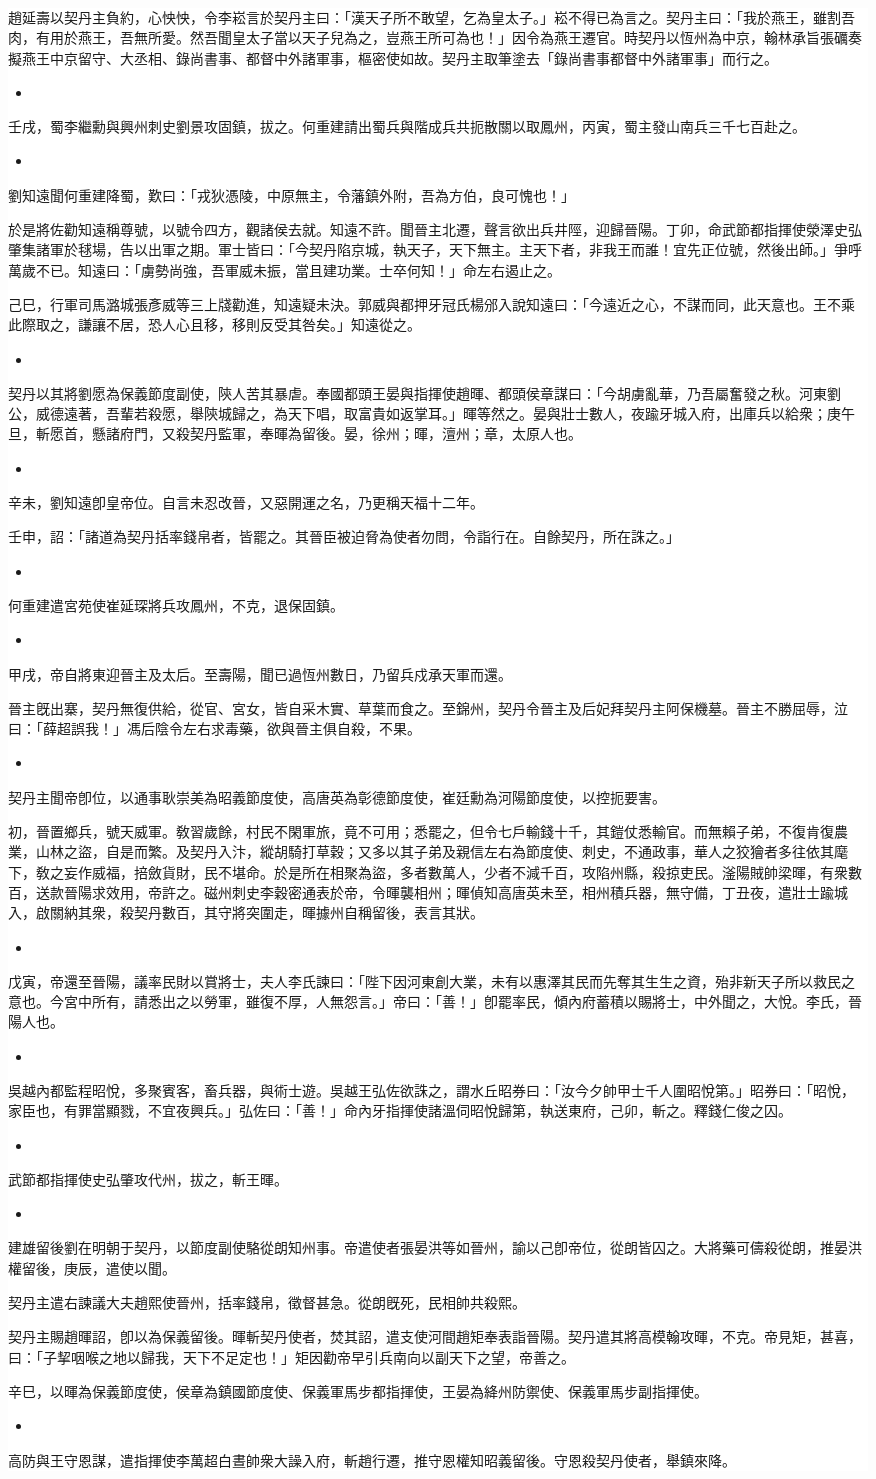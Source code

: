 趙延壽以契丹主負約，心怏怏，令李崧言於契丹主曰：「漢天子所不敢望，乞為皇太子。」崧不得已為言之。契丹主曰：「我於燕王，雖割吾肉，有用於燕王，吾無所愛。然吾聞皇太子當以天子兒為之，豈燕王所可為也！」因令為燕王遷官。時契丹以恆州為中京，翰林承旨張礪奏擬燕王中京留守、大丞相、錄尚書事、都督中外諸軍事，樞密使如故。契丹主取筆塗去「錄尚書事都督中外諸軍事」而行之。

*
壬戌，蜀李繼勳與興州刺史劉景攻固鎮，拔之。何重建請出蜀兵與階成兵共扼散關以取鳳州，丙寅，蜀主發山南兵三千七百赴之。

*
劉知遠聞何重建降蜀，歎曰：「戎狄憑陵，中原無主，令藩鎮外附，吾為方伯，良可愧也！」

於是將佐勸知遠稱尊號，以號令四方，觀諸侯去就。知遠不許。聞晉主北遷，聲言欲出兵井陘，迎歸晉陽。丁卯，命武節都指揮使滎澤史弘肇集諸軍於毬場，告以出軍之期。軍士皆曰：「今契丹陷京城，執天子，天下無主。主天下者，非我王而誰！宜先正位號，然後出師。」爭呼萬歲不已。知遠曰：「虜勢尚強，吾軍威未振，當且建功業。士卒何知！」命左右遏止之。

己巳，行軍司馬潞城張彥威等三上牋勸進，知遠疑未決。郭威與都押牙冠氏楊邠入說知遠曰：「今遠近之心，不謀而同，此天意也。王不乘此際取之，謙讓不居，恐人心且移，移則反受其咎矣。」知遠從之。

*
契丹以其將劉愿為保義節度副使，陝人苦其暴虐。奉國都頭王晏與指揮使趙暉、都頭侯章謀曰：「今胡虜亂華，乃吾屬奮發之秋。河東劉公，威德遠著，吾輩若殺愿，舉陝城歸之，為天下唱，取富貴如返掌耳。」暉等然之。晏與壯士數人，夜踰牙城入府，出庫兵以給衆；庚午旦，斬愿首，懸諸府門，又殺契丹監軍，奉暉為留後。晏，徐州；暉，澶州；章，太原人也。

*
辛未，劉知遠卽皇帝位。自言未忍改晉，又惡開運之名，乃更稱天福十二年。

壬申，詔：「諸道為契丹括率錢帛者，皆罷之。其晉臣被迫脅為使者勿問，令詣行在。自餘契丹，所在誅之。」

*
何重建遣宮苑使崔延琛將兵攻鳳州，不克，退保固鎮。

*
甲戌，帝自將東迎晉主及太后。至壽陽，聞已過恆州數日，乃留兵戍承天軍而還。

晉主旣出寨，契丹無復供給，從官、宮女，皆自采木實、草葉而食之。至錦州，契丹令晉主及后妃拜契丹主阿保機墓。晉主不勝屈辱，泣曰：「薛超誤我！」馮后陰令左右求毒藥，欲與晉主俱自殺，不果。

*
契丹主聞帝卽位，以通事耿崇美為昭義節度使，高唐英為彰德節度使，崔廷勳為河陽節度使，以控扼要害。

初，晉置鄉兵，號天威軍。敎習歲餘，村民不閑軍旅，竟不可用；悉罷之，但令七戶輸錢十千，其鎧仗悉輸官。而無賴子弟，不復肯復農業，山林之盜，自是而繁。及契丹入汴，縱胡騎打草穀；又多以其子弟及親信左右為節度使、刺史，不通政事，華人之狡獪者多往依其麾下，敎之妄作威福，掊斂貨財，民不堪命。於是所在相聚為盜，多者數萬人，少者不減千百，攻陷州縣，殺掠吏民。滏陽賊帥梁暉，有衆數百，送款晉陽求效用，帝許之。磁州刺史李穀密通表於帝，令暉襲相州；暉偵知高唐英未至，相州積兵器，無守備，丁丑夜，遣壯士踰城入，啟關納其衆，殺契丹數百，其守將突圍走，暉據州自稱留後，表言其狀。

*
戊寅，帝還至晉陽，議率民財以賞將士，夫人李氏諫曰：「陛下因河東創大業，未有以惠澤其民而先奪其生生之資，殆非新天子所以救民之意也。今宮中所有，請悉出之以勞軍，雖復不厚，人無怨言。」帝曰：「善！」卽罷率民，傾內府蓄積以賜將士，中外聞之，大悅。李氏，晉陽人也。

*
吳越內都監程昭悅，多聚賓客，畜兵器，與術士遊。吳越王弘佐欲誅之，謂水丘昭券曰：「汝今夕帥甲士千人圍昭悅第。」昭券曰：「昭悅，家臣也，有罪當顯戮，不宜夜興兵。」弘佐曰：「善！」命內牙指揮使諸溫伺昭悅歸第，執送東府，己卯，斬之。釋錢仁俊之囚。

*
武節都指揮使史弘肇攻代州，拔之，斬王暉。

*
建雄留後劉在明朝于契丹，以節度副使駱從朗知州事。帝遣使者張晏洪等如晉州，諭以己卽帝位，從朗皆囚之。大將藥可儔殺從朗，推晏洪權留後，庚辰，遣使以聞。

契丹主遣右諫議大夫趙熙使晉州，括率錢帛，徵督甚急。從朗旣死，民相帥共殺熙。

契丹主賜趙暉詔，卽以為保義留後。暉斬契丹使者，焚其詔，遣支使河間趙矩奉表詣晉陽。契丹遣其將高模翰攻暉，不克。帝見矩，甚喜，曰：「子挈咽喉之地以歸我，天下不足定也！」矩因勸帝早引兵南向以副天下之望，帝善之。

辛巳，以暉為保義節度使，侯章為鎮國節度使、保義軍馬步都指揮使，王晏為絳州防禦使、保義軍馬步副指揮使。

*
高防與王守恩謀，遣指揮使李萬超白晝帥衆大譟入府，斬趙行遷，推守恩權知昭義留後。守恩殺契丹使者，舉鎮來降。
